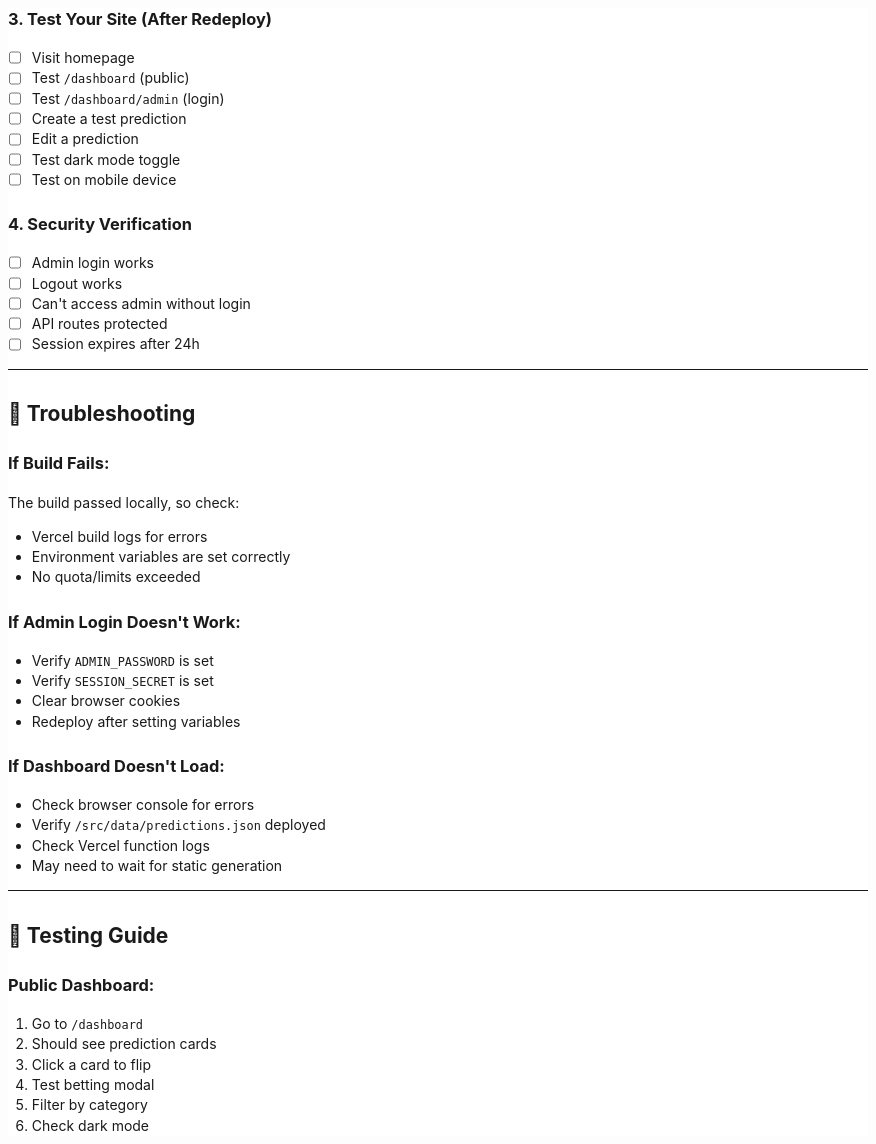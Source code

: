### 3. Test Your Site (After Redeploy)
- [ ] Visit homepage
- [ ] Test `/dashboard` (public)
- [ ] Test `/dashboard/admin` (login)
- [ ] Create a test prediction
- [ ] Edit a prediction
- [ ] Test dark mode toggle
- [ ] Test on mobile device

### 4. Security Verification
- [ ] Admin login works
- [ ] Logout works
- [ ] Can't access admin without login
- [ ] API routes protected
- [ ] Session expires after 24h

---

## 🐛 Troubleshooting

### If Build Fails:
The build passed locally, so check:
- Vercel build logs for errors
- Environment variables are set correctly
- No quota/limits exceeded

### If Admin Login Doesn't Work:
- Verify `ADMIN_PASSWORD` is set
- Verify `SESSION_SECRET` is set
- Clear browser cookies
- Redeploy after setting variables

### If Dashboard Doesn't Load:
- Check browser console for errors
- Verify `/src/data/predictions.json` deployed
- Check Vercel function logs
- May need to wait for static generation

---

## 📱 Testing Guide

### Public Dashboard:
1. Go to `/dashboard`
2. Should see prediction cards
3. Click a card to flip
4. Test betting modal
5. Filter by category
6. Check dark mode
